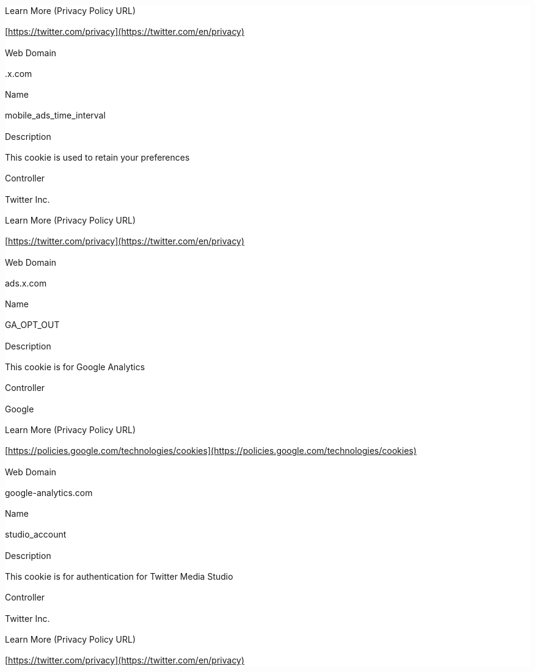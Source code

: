 Learn More (Privacy Policy URL)

[https://twitter.com/privacy](https://twitter.com/en/privacy)

Web Domain

.x.com

Name

mobile\_ads\_time\_interval

Description

This cookie is used to retain your preferences

Controller

Twitter Inc.

Learn More (Privacy Policy URL)

[https://twitter.com/privacy](https://twitter.com/en/privacy)

Web Domain

ads.x.com

Name

GA\_OPT\_OUT

Description

This cookie is for Google Analytics

Controller

Google

Learn More (Privacy Policy URL)

[https://policies.google.com/technologies/cookies](https://policies.google.com/technologies/cookies)

Web Domain

google-analytics.com

Name

studio\_account

Description

This cookie is for authentication for Twitter Media Studio

Controller

Twitter Inc.

Learn More (Privacy Policy URL)

[https://twitter.com/privacy](https://twitter.com/en/privacy)
